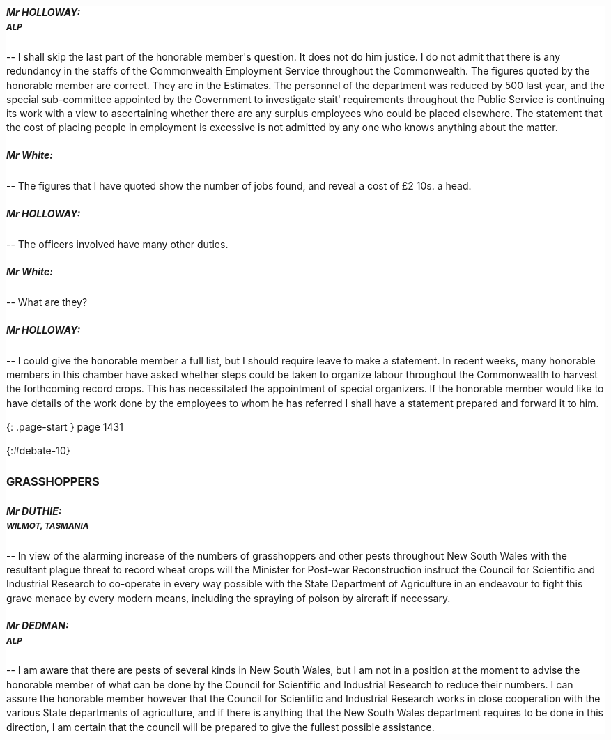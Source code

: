 ##### Mr HOLLOWAY:<br><small class="text-muted">ALP</small>

-- I shall skip the last part of the honorable member's question. It does not do him justice. I do not admit that there is any redundancy in the staffs of the Commonwealth Employment Service throughout the Commonwealth. The figures quoted by the honorable member are correct. They are in the Estimates. The personnel of the department was reduced by 500 last year, and the special sub-committee appointed by the Government to investigate stait' requirements throughout the Public Service is continuing its work with a view to ascertaining whether there are any surplus employees who could be placed elsewhere. The statement that the cost of placing people in employment is excessive is not admitted by any one who knows anything about the matter. 

##### Mr White:

-- The figures that I have quoted show the number of jobs found, and reveal a cost of £2 10s. a head. 

##### Mr HOLLOWAY:

-- The  officers  involved have many other duties. 

##### Mr White:

-- What are they? 

##### Mr HOLLOWAY:

-- I could give the honorable member a full list, but I should require leave to make a statement. In recent weeks, many honorable members in this chamber have asked whether steps could be taken to organize labour throughout the Commonwealth to harvest the forthcoming record crops. This has necessitated the appointment of special organizers. If the honorable member would like to have details of the work done by the employees to whom he has referred I shall have a statement prepared and forward it to him. 

{: .page-start }
page 1431

{:#debate-10}
### GRASSHOPPERS

##### Mr DUTHIE:<br><small class="text-muted">WILMOT, TASMANIA</small>

-- In view of the alarming increase of the numbers of grasshoppers and other pests throughout New South Wales with the resultant plague threat to record wheat crops will the Minister for Post-war Reconstruction instruct the Council for Scientific and Industrial Research to co-operate in every way possible with the State Department of Agriculture in an endeavour to fight this grave menace by every modern means, including the spraying of poison by aircraft if necessary. 

##### Mr DEDMAN:<br><small class="text-muted">ALP</small>

-- I am aware that there are pests of several kinds in New South Wales, but I am not in a position at the moment to advise the honorable member of what can be done by the Council for Scientific and Industrial Research to reduce their numbers. I can assure the honorable member however that the Council for Scientific and Industrial Research works in close cooperation with the various State departments of agriculture, and if there is anything that the New South Wales department requires to be done in this direction, I am certain that the council will be prepared to give the fullest possible assistance. 
